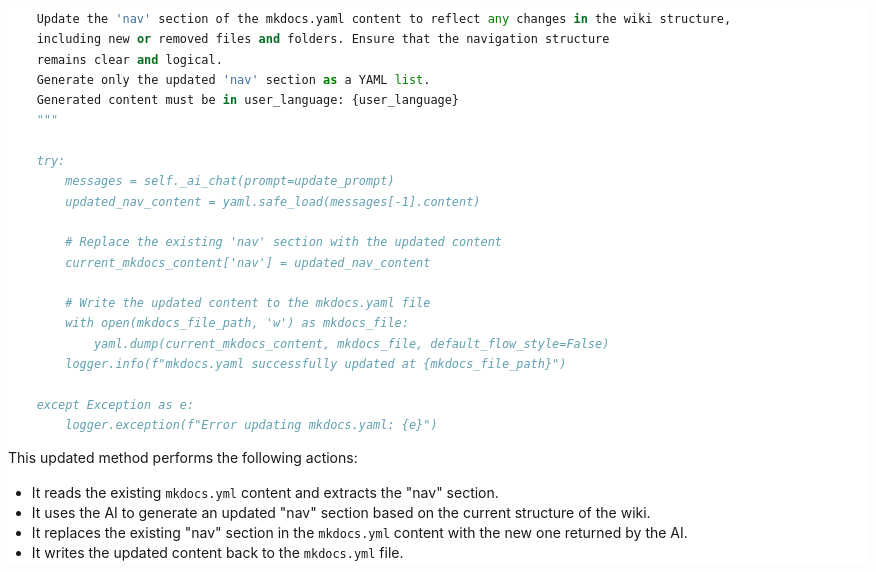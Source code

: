 ```python /shared/codx-junior/api/codx/junior/wiki/wiki_manager.py
    Update the 'nav' section of the mkdocs.yaml content to reflect any changes in the wiki structure, 
    including new or removed files and folders. Ensure that the navigation structure 
    remains clear and logical.
    Generate only the updated 'nav' section as a YAML list.
    Generated content must be in user_language: {user_language}
    """

    try:
        messages = self._ai_chat(prompt=update_prompt)
        updated_nav_content = yaml.safe_load(messages[-1].content)

        # Replace the existing 'nav' section with the updated content
        current_mkdocs_content['nav'] = updated_nav_content

        # Write the updated content to the mkdocs.yaml file
        with open(mkdocs_file_path, 'w') as mkdocs_file:
            yaml.dump(current_mkdocs_content, mkdocs_file, default_flow_style=False)
        logger.info(f"mkdocs.yaml successfully updated at {mkdocs_file_path}")

    except Exception as e:
        logger.exception(f"Error updating mkdocs.yaml: {e}")
```

This updated method performs the following actions:

- It reads the existing `mkdocs.yml` content and extracts the "nav" section.
- It uses the AI to generate an updated "nav" section based on the current structure of the wiki.
- It replaces the existing "nav" section in the `mkdocs.yml` content with the new one returned by the AI.
- It writes the updated content back to the `mkdocs.yml` file.